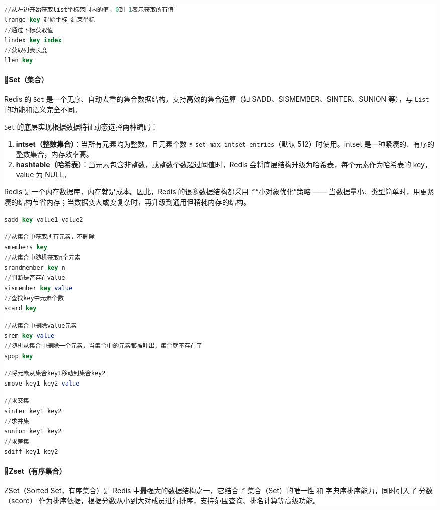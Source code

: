 ```sql
//从左边开始获取list坐标范围内的值，0到-1表示获取所有值
lrange key 起始坐标 结束坐标
//通过下标获取值
lindex key index
//获取列表长度
llen key
```

#### 🎯Set（集合）
Redis 的 `Set` 是一个无序、自动去重的集合数据结构，支持高效的集合运算（如 SADD、SISMEMBER、SINTER、SUNION 等），与 `List` 的功能和语义完全不同。

`Set` 的底层实现根据数据特征动态选择两种编码：

1. **intset（整数集合）**：当所有元素均为整数，且元素个数 ≤ `set-max-intset-entries`（默认 512）时使用。intset 是一种紧凑的、有序的整数集合，内存效率高。
2. **hashtable（哈希表）**：当元素包含非整数，或整数个数超过阈值时，Redis 会将底层结构升级为哈希表，每个元素作为哈希表的 key，value 为 NULL。

Redis 是一个内存数据库，内存就是成本。因此，Redis 的很多数据结构都采用了“小对象优化”策略 —— 当数据量小、类型简单时，用更紧凑的结构节省内存；当数据变大或变复杂时，再升级到通用但稍耗内存的结构。

```sql
sadd key value1 value2
```

```sql
//从集合中获取所有元素，不删除
smembers key
//从集合中随机获取n个元素
srandmember key n
//判断是否存在value
sismember key value
//查找key中元素个数
scard key
```

```sql
//从集合中删除value元素
srem key value
//随机从集合中删除一个元素，当集合中的元素都被吐出，集合就不存在了
spop key
```

```sql
//将元素从集合key1移动到集合key2
smove key1 key2 value
```

```sql
//求交集
sinter key1 key2
//求并集
sunion key1 key2
//求差集
sdiff key1 key2
```

#### 🎯Zset（有序集合）
ZSet（Sorted Set，有序集合）是 Redis 中最强大的数据结构之一，它结合了 集合（Set）的唯一性 和 字典序排序能力，同时引入了 分数（score） 作为排序依据，根据分数从小到大对成员进行排序，支持范围查询、排名计算等高级功能。
